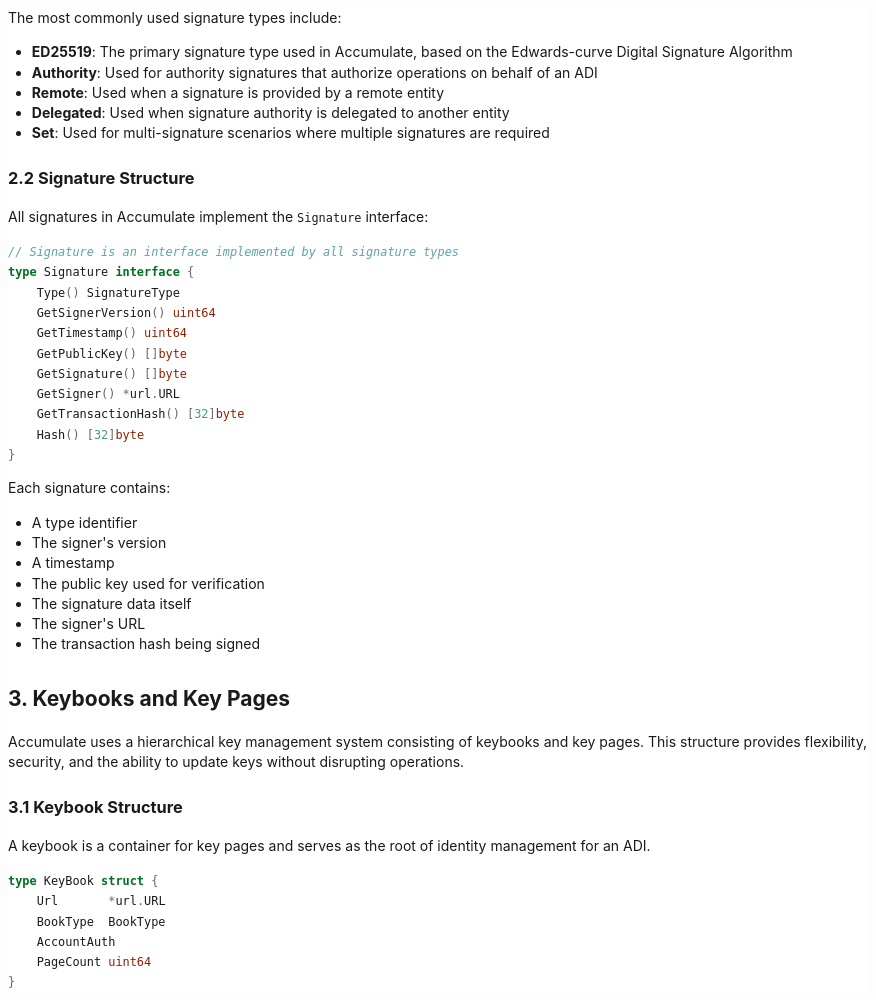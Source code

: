 The most commonly used signature types include:

- **ED25519**: The primary signature type used in Accumulate, based on the Edwards-curve Digital Signature Algorithm
- **Authority**: Used for authority signatures that authorize operations on behalf of an ADI
- **Remote**: Used when a signature is provided by a remote entity
- **Delegated**: Used when signature authority is delegated to another entity
- **Set**: Used for multi-signature scenarios where multiple signatures are required

### 2.2 Signature Structure

All signatures in Accumulate implement the `Signature` interface:

```go
// Signature is an interface implemented by all signature types
type Signature interface {
    Type() SignatureType
    GetSignerVersion() uint64
    GetTimestamp() uint64
    GetPublicKey() []byte
    GetSignature() []byte
    GetSigner() *url.URL
    GetTransactionHash() [32]byte
    Hash() [32]byte
}
```

Each signature contains:
- A type identifier
- The signer's version
- A timestamp
- The public key used for verification
- The signature data itself
- The signer's URL
- The transaction hash being signed

## 3. Keybooks and Key Pages

Accumulate uses a hierarchical key management system consisting of keybooks and key pages. This structure provides flexibility, security, and the ability to update keys without disrupting operations.

### 3.1 Keybook Structure

A keybook is a container for key pages and serves as the root of identity management for an ADI.

```go
type KeyBook struct {
    Url       *url.URL
    BookType  BookType
    AccountAuth
    PageCount uint64
}
```
